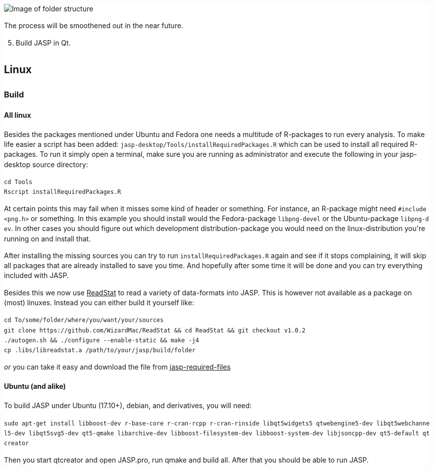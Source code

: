  ![Image of folder structure](https://static.jasp-stats.org/images/jasp-r-home.png)

The process will be smoothened out in the near future.

 5. Build JASP in Qt. 

Linux
-----

### Build

#### All linux
Besides the packages mentioned under Ubuntu and Fedora one needs a multitude of R-packages to run every analysis. To make life easier a script has been added: `jasp-desktop/Tools/installRequiredPackages.R` which can be used to install all required R-packages. To run it simply open a terminal, make sure you are running as administrator and execute the following in your jasp-desktop source directory:
```
cd Tools
Rscript installRequiredPackages.R
```
At certain points this may fail when it misses some kind of header or something. For instance, an R-package might need `#include <png.h>` or something. In this example you should install would the Fedora-package `libpng-devel` or the Ubuntu-package `libpng-dev`. In other cases you should figure out which development distribution-package you would need on the linux-distribution you're running on and install that. 

After installing the missing sources you can try to run `installRequiredPackages.R` again and see if it stops complaining, it will skip all packages that are already installed to save you time. And hopefully after some time it will be done and you can try everything included with JASP.

Besides this we now use [ReadStat](https://github.com/WizardMac/ReadStat) to read a variety of data-formats into JASP. This is however not available as a package on (most) linuxes. Instead you can either build it yourself like:
```
cd To/some/folder/where/you/want/your/sources
git clone https://github.com/WizardMac/ReadStat && cd ReadStat && git checkout v1.0.2
./autogen.sh && ./configure --enable-static && make -j4
cp .libs/libreadstat.a /path/to/your/jasp/build/folder
```
*or* you can take it easy and download the file from [jasp-required-files](https://github.com/jasp-stats/jasp-required-files/blob/Linux/libreadstat.a)

#### Ubuntu (and alike)
To build JASP under Ubuntu (17.10+), debian, and derivatives, you will need:
```
sudo apt-get install libboost-dev r-base-core r-cran-rcpp r-cran-rinside libqt5widgets5 qtwebengine5-dev libqt5webchannel5-dev libqt5svg5-dev qt5-qmake libarchive-dev libboost-filesystem-dev libboost-system-dev libjsoncpp-dev qt5-default qtcreator
```

Then you start qtcreator and open JASP.pro, run qmake and build all. After that you should be able to run JASP.
